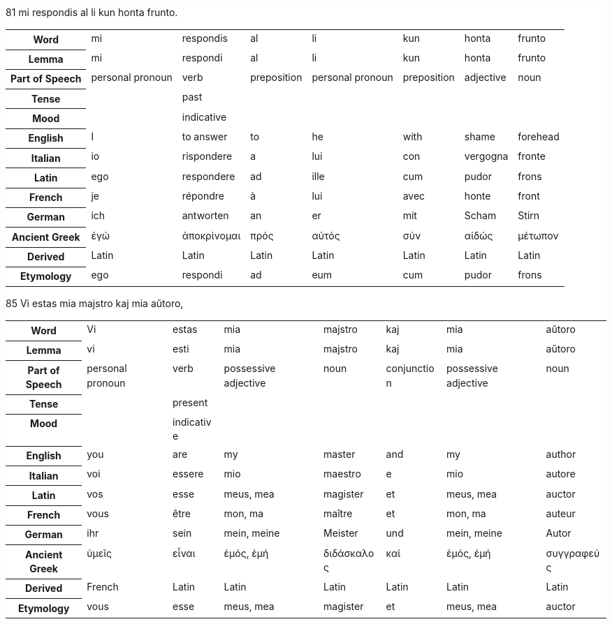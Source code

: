 81 mi respondis al li kun honta frunto.

<table>
<tr><th>Word</th><td>mi</td><td>respondis</td><td>al</td><td>li</td><td>kun</td><td>honta</td><td>frunto</td></tr>
<tr><th>Lemma</th><td>mi</td><td>respondi</td><td>al</td><td>li</td><td>kun</td><td>honta</td><td>frunto</td></tr>
<tr><th>Part of Speech</th><td>personal pronoun</td><td>verb</td><td>preposition</td><td>personal pronoun</td><td>preposition</td><td>adjective</td><td>noun</td></tr>
<tr><th>Tense</th><td></td><td>past</td><td></td><td></td><td></td><td></td><td></td></tr>
<tr><th>Mood</th><td></td><td>indicative</td><td></td><td></td><td></td><td></td><td></td></tr>
<tr><th>English</th><td>I</td><td>to answer</td><td>to</td><td>he</td><td>with</td><td>shame</td><td>forehead</td></tr>
<tr><th>Italian</th><td>io</td><td>rispondere</td><td>a</td><td>lui</td><td>con</td><td>vergogna</td><td>fronte</td></tr>
<tr><th>Latin</th><td>ego</td><td>respondere</td><td>ad</td><td>ille</td><td>cum</td><td>pudor</td><td>frons</td></tr>
<tr><th>French</th><td>je</td><td>répondre</td><td>à</td><td>lui</td><td>avec</td><td>honte</td><td>front</td></tr>
<tr><th>German</th><td>ich</td><td>antworten</td><td>an</td><td>er</td><td>mit</td><td>Scham</td><td>Stirn</td></tr>
<tr><th>Ancient Greek</th><td>ἐγώ</td><td>ἀποκρίνομαι</td><td>πρός</td><td>αὐτός</td><td>σύν</td><td>αἰδώς</td><td>μέτωπον</td></tr>
<tr><th>Derived</th><td>Latin</td><td>Latin</td><td>Latin</td><td>Latin</td><td>Latin</td><td>Latin</td><td>Latin</td></tr>
<tr><th>Etymology</th><td>ego</td><td>respondi</td><td>ad</td><td>eum</td><td>cum</td><td>pudor</td><td>frons</td></tr>
</table>

85 Vi estas mia majstro kaj mia aŭtoro,

<table>
<tr><th>Word</th><td>Vi</td><td>estas</td><td>mia</td><td>majstro</td><td>kaj</td><td>mia</td><td>aŭtoro</td></tr>
<tr><th>Lemma</th><td>vi</td><td>esti</td><td>mia</td><td>majstro</td><td>kaj</td><td>mia</td><td>aŭtoro</td></tr>
<tr><th>Part of Speech</th><td>personal pronoun</td><td>verb</td><td>possessive adjective</td><td>noun</td><td>conjunction</td><td>possessive adjective</td><td>noun</td></tr>
<tr><th>Tense</th><td></td><td>present</td><td></td><td></td><td></td><td></td><td></td></tr>
<tr><th>Mood</th><td></td><td>indicative</td><td></td><td></td><td></td><td></td><td></td></tr>
<tr><th>English</th><td>you</td><td>are</td><td>my</td><td>master</td><td>and</td><td>my</td><td>author</td></tr>
<tr><th>Italian</th><td>voi</td><td>essere</td><td>mio</td><td>maestro</td><td>e</td><td>mio</td><td>autore</td></tr>
<tr><th>Latin</th><td>vos</td><td>esse</td><td>meus, mea</td><td>magister</td><td>et</td><td>meus, mea</td><td>auctor</td></tr>
<tr><th>French</th><td>vous</td><td>être</td><td>mon, ma</td><td>maître</td><td>et</td><td>mon, ma</td><td>auteur</td></tr>
<tr><th>German</th><td>ihr</td><td>sein</td><td>mein, meine</td><td>Meister</td><td>und</td><td>mein, meine</td><td>Autor</td></tr>
<tr><th>Ancient Greek</th><td>ὑμεῖς</td><td>εἶναι</td><td>ἐμός, ἐμή</td><td>διδάσκαλος</td><td>καί</td><td>ἐμός, ἐμή</td><td>συγγραφεύς</td></tr>
<tr><th>Derived</th><td>French</td><td>Latin</td><td>Latin</td><td>Latin</td><td>Latin</td><td>Latin</td><td>Latin</td></tr>
<tr><th>Etymology</th><td>vous</td><td>esse</td><td>meus, mea</td><td>magister</td><td>et</td><td>meus, mea</td><td>auctor</td></tr>
</table>
